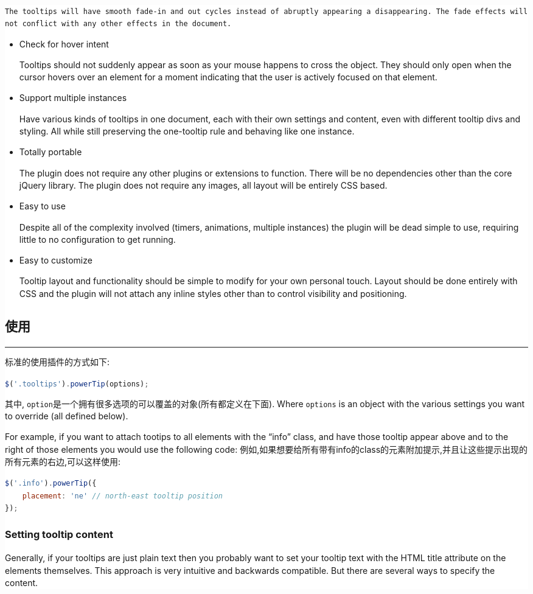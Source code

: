     The tooltips will have smooth fade-in and out cycles instead of abruptly appearing a disappearing. The fade effects will not conflict with any other effects in the document.

-  Check for hover intent

    Tooltips should not suddenly appear as soon as your mouse happens to cross the object. They should only open when the cursor hovers over an element for a moment indicating that the user is actively focused on that element.

-   Support multiple instances

    Have various kinds of tooltips in one document, each with their own settings and content, even with different tooltip divs and styling. All while still preserving the one-tooltip rule and behaving like one instance.

-  Totally portable

    The plugin does not require any other plugins or extensions to function. There will be no dependencies other than the core jQuery library. The plugin does not require any images, all layout will be entirely CSS based.

-  Easy to use

    Despite all of the complexity involved (timers, animations, multiple instances) the plugin will be dead simple to use, requiring little to no configuration to get running.

-   Easy to customize

    Tooltip layout and functionality should be simple to modify for your own personal touch. Layout should be done entirely with CSS and the plugin will not attach any inline styles other than to control visibility and positioning.

## 使用
----

标准的使用插件的方式如下:

```javascript
$('.tooltips').powerTip(options);
```

其中, `option`是一个拥有很多选项的可以覆盖的对象(所有都定义在下面).
Where `options` is an object with the various settings you want to override (all defined below).

For example, if you want to attach tootips to all elements with the “info” class, and have those tooltip appear above and to the right of those elements you would use the following code:
例如,如果想要给所有带有info的class的元素附加提示,并且让这些提示出现的所有元素的右边,可以这样使用:

```javascript
$('.info').powerTip({
	placement: 'ne' // north-east tooltip position
});
```

### Setting tooltip content

Generally, if your tooltips are just plain text then you probably want to set your tooltip text with the HTML title attribute on the elements themselves. This approach is very intuitive and backwards compatible. But there are several ways to specify the content.
